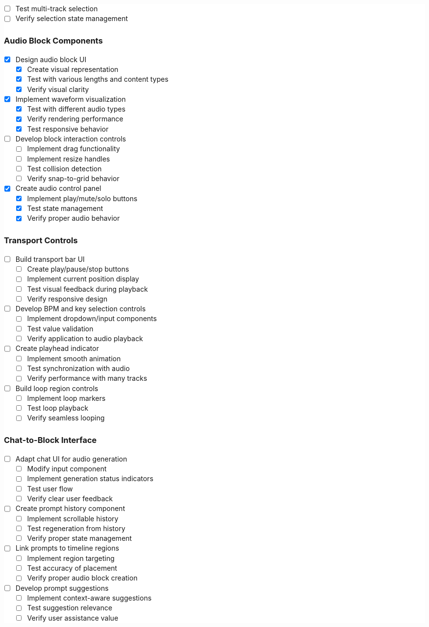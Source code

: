   - [ ] Test multi-track selection
  - [ ] Verify selection state management

### Audio Block Components
- [x] Design audio block UI
  - [x] Create visual representation
  - [x] Test with various lengths and content types
  - [x] Verify visual clarity
- [x] Implement waveform visualization
  - [x] Test with different audio types
  - [x] Verify rendering performance
  - [x] Test responsive behavior
- [ ] Develop block interaction controls
  - [ ] Implement drag functionality
  - [ ] Implement resize handles
  - [ ] Test collision detection
  - [ ] Verify snap-to-grid behavior
- [x] Create audio control panel
  - [x] Implement play/mute/solo buttons
  - [x] Test state management
  - [x] Verify proper audio behavior

### Transport Controls
- [ ] Build transport bar UI
  - [ ] Create play/pause/stop buttons
  - [ ] Implement current position display
  - [ ] Test visual feedback during playback
  - [ ] Verify responsive design
- [ ] Develop BPM and key selection controls
  - [ ] Implement dropdown/input components
  - [ ] Test value validation
  - [ ] Verify application to audio playback
- [ ] Create playhead indicator
  - [ ] Implement smooth animation
  - [ ] Test synchronization with audio
  - [ ] Verify performance with many tracks
- [ ] Build loop region controls
  - [ ] Implement loop markers
  - [ ] Test loop playback
  - [ ] Verify seamless looping

### Chat-to-Block Interface
- [ ] Adapt chat UI for audio generation
  - [ ] Modify input component
  - [ ] Implement generation status indicators
  - [ ] Test user flow
  - [ ] Verify clear user feedback
- [ ] Create prompt history component
  - [ ] Implement scrollable history
  - [ ] Test regeneration from history
  - [ ] Verify proper state management
- [ ] Link prompts to timeline regions
  - [ ] Implement region targeting
  - [ ] Test accuracy of placement
  - [ ] Verify proper audio block creation
- [ ] Develop prompt suggestions
  - [ ] Implement context-aware suggestions
  - [ ] Test suggestion relevance
  - [ ] Verify user assistance value
